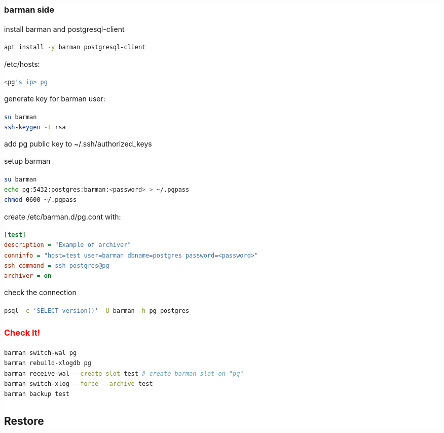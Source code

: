 ### **barman side**

install barman and postgresql-client

```bash
apt install -y barman postgresql-client
```

/etc/hosts:

```bash
<pg's ip> pg
```

generate key for barman user:

```bash
su barman
ssh-keygen -t rsa
```

add pg public key to ~/.ssh/authorized_keys

setup barman

```bash
su barman
echo pg:5432:postgres:barman:<password> > ~/.pgpass
chmod 0600 ~/.pgpass
```

create /etc/barman.d/pg.cont with:

```ini
[test]
description = "Example of archiver"
conninfo = "host=test user=barman dbname=postgres password=<password>"
ssh_command = ssh postgres@pg
archiver = on
```

check the connection

```bash
psql -c 'SELECT version()' -U barman -h pg postgres
```

### <span style="color: #ff0000;">**Check It!**</span>

```bash
barman switch-wal pg
barman rebuild-xlogdb pg
barman receive-wal --create-slot test # create barman slot on "pg"
barman switch-xlog --force --archive test
barman backup test
```

## **Restore**
